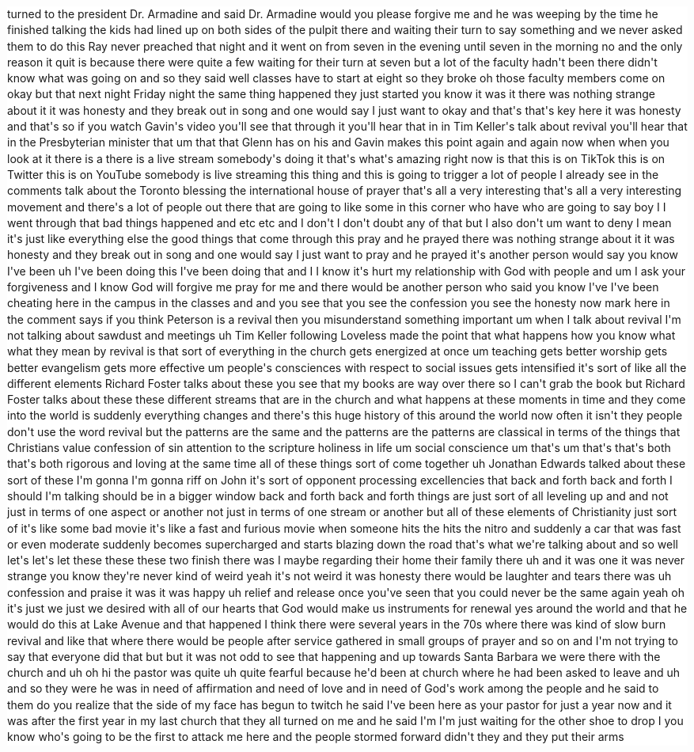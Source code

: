 turned to the president Dr. Armadine and said Dr. Armadine would you please forgive me and he was weeping by the time he finished talking the kids had lined up on both sides of the pulpit there and waiting their turn to say something and we never asked them to do this Ray never preached that night and it went on from seven in the evening until seven in the morning no and the only reason it quit is because there were quite a few waiting for their turn at seven but a lot of the faculty hadn't been there didn't know what was going on and so they said well classes have to start at eight so they broke oh those faculty members come on okay but that next night Friday night the same thing happened they just started you know it was it there was nothing strange about it it was honesty and they break out in song and one would say I just want to okay and that's that's key here it was honesty and that's so if you watch Gavin's video you'll see that through it you'll hear that in in Tim Keller's talk about revival you'll hear that in the Presbyterian minister that um that that Glenn has on his and Gavin makes this point again and again now when when you look at it there is a there is a live stream somebody's doing it that's what's amazing right now is that this is on TikTok this is on Twitter this is on YouTube somebody is live streaming this thing and this is going to trigger a lot of people I already see in the comments talk about the Toronto blessing the international house of prayer that's all a very interesting that's all a very interesting movement and there's a lot of people out there that are going to like some in this corner who have who are going to say boy I I went through that bad things happened and etc etc and I don't I don't doubt any of that but I also don't um want to deny I mean it's just like everything else the good things that come through this pray and he prayed there was nothing strange about it it was honesty and they break out in song and one would say I just want to pray and he prayed it's another person would say you know I've been uh I've been doing this I've been doing that and I I know it's hurt my relationship with God with people and um I ask your forgiveness and I know God will forgive me pray for me and there would be another person who said you know I've I've been cheating here in the campus in the classes and and you see that you see the confession you see the honesty now mark here in the comment says if you think Peterson is a revival then you misunderstand something important um when I talk about revival I'm not talking about sawdust and meetings uh Tim Keller following Loveless made the point that what happens how you know what what they mean by revival is that sort of everything in the church gets energized at once um teaching gets better worship gets better evangelism gets more effective um people's consciences with respect to social issues gets intensified it's sort of like all the different elements Richard Foster talks about these you see that my books are way over there so I can't grab the book but Richard Foster talks about these these different streams that are in the church and what happens at these moments in time and they come into the world is suddenly everything changes and there's this huge history of this around the world now often it isn't they people don't use the word revival but the patterns are the same and the patterns are the patterns are classical in terms of the things that Christians value confession of sin attention to the scripture holiness in life um social conscience um that's um that's that's both that's both rigorous and loving at the same time all of these things sort of come together uh Jonathan Edwards talked about these sort of these I'm gonna I'm gonna riff on John it's sort of opponent processing excellencies that back and forth back and forth I should I'm talking should be in a bigger window back and forth back and forth things are just sort of all leveling up and and not just in terms of one aspect or another not just in terms of one stream or another but all of these elements of Christianity just sort of it's like some bad movie it's like a fast and furious movie when someone hits the hits the nitro and suddenly a car that was fast or even moderate suddenly becomes supercharged and starts blazing down the road that's what we're talking about and so well let's let's let these these these two finish there was I maybe regarding their home their family there uh and it was one it was never strange you know they're never kind of weird yeah it's not weird it was honesty there would be laughter and tears there was uh confession and praise it was it was happy uh relief and release once you've seen that you could never be the same again yeah oh it's just we just we desired with all of our hearts that God would make us instruments for renewal yes around the world and that he would do this at Lake Avenue and that happened I think there were several years in the 70s where there was kind of slow burn revival and like that where there would be people after service gathered in small groups of prayer and so on and I'm not trying to say that everyone did that but but it was not odd to see that happening and up towards Santa Barbara we were there with the church and uh oh hi the pastor was quite uh quite fearful because he'd been at church where he had been asked to leave and uh and so they were he was in need of affirmation and need of love and in need of God's work among the people and he said to them do you realize that the side of my face has begun to twitch he said I've been here as your pastor for just a year now and it was after the first year in my last church that they all turned on me and he said I'm I'm just waiting for the other shoe to drop I you know who's going to be the first to attack me here and the people stormed forward didn't they and they put their arms